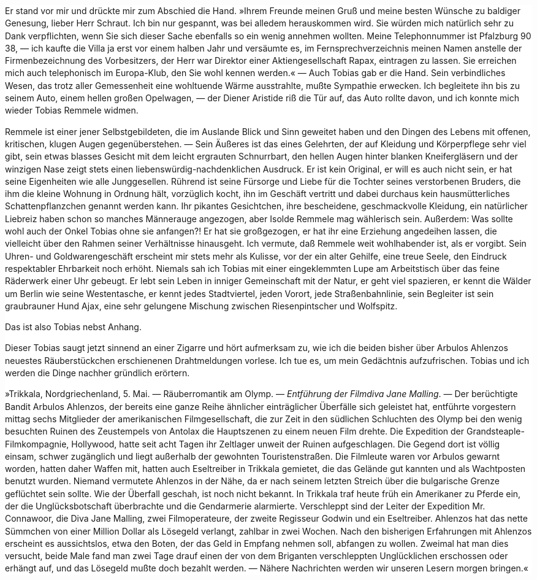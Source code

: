 Er stand vor mir und drückte mir zum Abschied die Hand. »Ihrem Freunde meinen Gruß und meine besten Wünsche zu baldiger Genesung, lieber Herr Schraut. Ich bin nur gespannt, was bei alledem herauskommen wird. Sie würden mich natürlich sehr zu Dank verpflichten, wenn Sie sich dieser Sache ebenfalls so ein wenig annehmen wollten. Meine Telephonnummer ist Pfalzburg 90 38, — ich kaufte die Villa ja erst vor einem halben Jahr und versäumte es, im Fernsprechverzeichnis meinen Namen anstelle der Firmenbezeichnung des Vorbesitzers, der Herr war Direktor einer Aktiengesellschaft Rapax, eintragen zu lassen. Sie erreichen mich auch telephonisch im Europa-Klub, den Sie wohl kennen werden.« — Auch Tobias gab er die Hand. Sein verbindliches Wesen, das trotz aller Gemessenheit eine wohltuende Wärme ausstrahlte, mußte Sympathie erwecken. Ich begleitete ihn bis zu seinem Auto, einem hellen großen Opelwagen, — der Diener Aristide riß die Tür auf, das Auto rollte davon, und ich konnte mich wieder Tobias Remmele widmen.

Remmele ist einer jener Selbstgebildeten, die im Auslande Blick und Sinn geweitet haben und den Dingen des Lebens mit offenen, kritischen, klugen Augen gegenüberstehen. — Sein Äußeres ist das eines Gelehrten, der auf Kleidung und Körperpflege sehr viel gibt, sein etwas blasses Gesicht mit dem leicht ergrauten Schnurrbart, den hellen Augen hinter blanken Kneifergläsern und der winzigen Nase zeigt stets einen liebenswürdig-nachdenklichen Ausdruck. Er ist kein Original, er will es auch nicht sein, er hat seine Eigenheiten wie alle Junggesellen. Rührend ist seine Fürsorge und Liebe für die Tochter seines verstorbenen Bruders, die ihm die kleine Wohnung in Ordnung hält, vorzüglich kocht, ihn im Geschäft vertritt und dabei durchaus kein hausmütterliches Schattenpflanzchen genannt werden kann. Ihr pikantes Gesichtchen, ihre bescheidene, geschmackvolle Kleidung, ein natürlicher Liebreiz haben schon so manches Männerauge angezogen, aber Isolde Remmele mag wählerisch sein. Außerdem: Was sollte wohl auch der Onkel Tobias ohne sie anfangen?! Er hat sie großgezogen, er hat ihr eine Erziehung angedeihen lassen, die vielleicht über den Rahmen seiner Verhältnisse hinausgeht. Ich vermute, daß Remmele weit wohlhabender ist, als er vorgibt. Sein Uhren- und Goldwarengeschäft erscheint mir stets mehr als Kulisse, vor der ein alter Gehilfe, eine treue Seele, den Eindruck respektabler Ehrbarkeit noch erhöht. Niemals sah ich Tobias mit einer eingeklemmten Lupe am Arbeitstisch über das feine Räderwerk einer Uhr gebeugt. Er lebt sein Leben in inniger Gemeinschaft mit der Natur, er geht viel spazieren, er kennt die Wälder um Berlin wie seine Westentasche, er kennt jedes Stadtviertel, jeden Vorort, jede Straßenbahnlinie, sein Begleiter ist sein graubrauner Hund Ajax, eine sehr gelungene Mischung zwischen Riesenpintscher und Wolfspitz.

Das ist also Tobias nebst Anhang.

Dieser Tobias saugt jetzt sinnend an einer Zigarre und hört aufmerksam zu, wie ich die beiden bisher über Arbulos Ahlenzos neuestes Räuberstückchen erschienenen Drahtmeldungen vorlese. Ich tue es, um mein Gedächtnis aufzufrischen. Tobias und ich werden die Dinge nachher gründlich erörtern.

»Trikkala, Nordgriechenland, 5. Mai. — Räuberromantik am Olymp. — <em>Entführung der Filmdiva Jane Malling</em>. — Der berüchtigte Bandit Arbulos Ahlenzos, der bereits eine ganze Reihe ähnlicher einträglicher Überfälle sich geleistet hat, entführte vorgestern mittag sechs Mitglieder der amerikanischen Filmgesellschaft, die zur Zeit in den südlichen Schluchten des Olymp bei den wenig besuchten Ruinen des Zeustempels von Antolax die Hauptszenen zu einem neuen Film drehte. Die Expedition der Grandsteaple-Filmkompagnie, Hollywood, hatte seit acht Tagen ihr Zeltlager unweit der Ruinen aufgeschlagen. Die Gegend dort ist völlig einsam, schwer zugänglich und liegt außerhalb der gewohnten Touristenstraßen. Die Filmleute waren vor Arbulos gewarnt worden, hatten daher Waffen mit, hatten auch Eseltreiber in Trikkala gemietet, die das Gelände gut kannten und als Wachtposten benutzt wurden. Niemand vermutete Ahlenzos in der Nähe, da er nach seinem letzten Streich über die bulgarische Grenze geflüchtet sein sollte. Wie der Überfall geschah, ist noch nicht bekannt. In Trikkala traf heute früh ein Amerikaner zu Pferde ein, der die Unglücksbotschaft überbrachte und die Gendarmerie alarmierte. Verschleppt sind der Leiter der Expedition Mr. Connawoor, die Diva Jane Malling, zwei Filmoperateure, der zweite Regisseur Godwin und ein Eseltreiber. Ahlenzos hat das nette Sümmchen von einer Million Dollar als Lösegeld verlangt, zahlbar in zwei Wochen. Nach den bisherigen Erfahrungen mit Ahlenzos erscheint es aussichtslos, etwa den Boten, der das Geld in Empfang nehmen soll, abfangen zu wollen. Zweimal hat man dies versucht, beide Male fand man zwei Tage drauf einen der von dem Briganten verschleppten Unglücklichen erschossen oder erhängt auf, und das Lösegeld mußte doch bezahlt werden. — Nähere Nachrichten werden wir unseren Lesern morgen bringen.«
